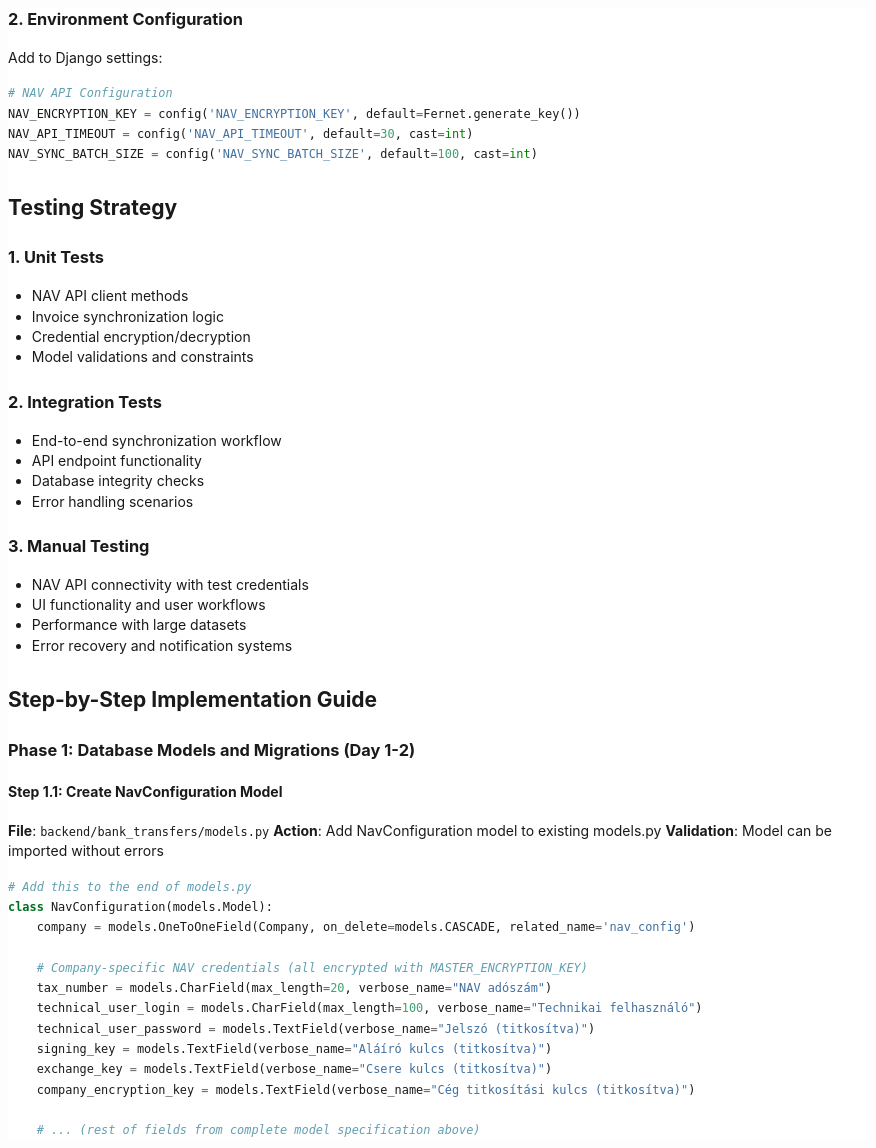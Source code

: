 ### 2. Environment Configuration

Add to Django settings:

```python
# NAV API Configuration
NAV_ENCRYPTION_KEY = config('NAV_ENCRYPTION_KEY', default=Fernet.generate_key())
NAV_API_TIMEOUT = config('NAV_API_TIMEOUT', default=30, cast=int)
NAV_SYNC_BATCH_SIZE = config('NAV_SYNC_BATCH_SIZE', default=100, cast=int)
```

## Testing Strategy

### 1. Unit Tests
- NAV API client methods
- Invoice synchronization logic
- Credential encryption/decryption
- Model validations and constraints

### 2. Integration Tests
- End-to-end synchronization workflow
- API endpoint functionality
- Database integrity checks
- Error handling scenarios

### 3. Manual Testing
- NAV API connectivity with test credentials
- UI functionality and user workflows
- Performance with large datasets
- Error recovery and notification systems

## Step-by-Step Implementation Guide

### Phase 1: Database Models and Migrations (Day 1-2)

#### Step 1.1: Create NavConfiguration Model
**File**: `backend/bank_transfers/models.py`
**Action**: Add NavConfiguration model to existing models.py
**Validation**: Model can be imported without errors

```python
# Add this to the end of models.py
class NavConfiguration(models.Model):
    company = models.OneToOneField(Company, on_delete=models.CASCADE, related_name='nav_config')
    
    # Company-specific NAV credentials (all encrypted with MASTER_ENCRYPTION_KEY)
    tax_number = models.CharField(max_length=20, verbose_name="NAV adószám")
    technical_user_login = models.CharField(max_length=100, verbose_name="Technikai felhasználó")
    technical_user_password = models.TextField(verbose_name="Jelszó (titkosítva)")
    signing_key = models.TextField(verbose_name="Aláíró kulcs (titkosítva)")
    exchange_key = models.TextField(verbose_name="Csere kulcs (titkosítva)")
    company_encryption_key = models.TextField(verbose_name="Cég titkosítási kulcs (titkosítva)")
    
    # ... (rest of fields from complete model specification above)
```
